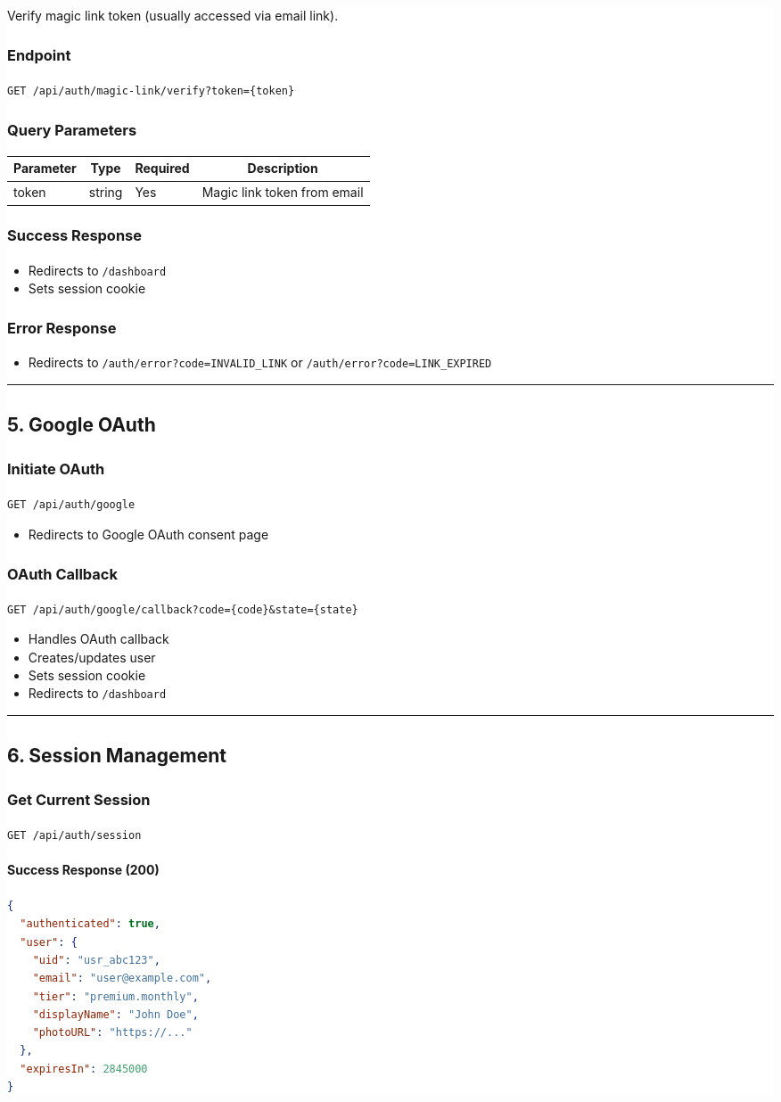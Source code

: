 Verify magic link token (usually accessed via email link).

### Endpoint
```http
GET /api/auth/magic-link/verify?token={token}
```

### Query Parameters
| Parameter | Type | Required | Description |
|-----------|------|----------|-------------|
| token | string | Yes | Magic link token from email |

### Success Response
- Redirects to `/dashboard`
- Sets session cookie

### Error Response
- Redirects to `/auth/error?code=INVALID_LINK` or `/auth/error?code=LINK_EXPIRED`

---

## 5. Google OAuth

### Initiate OAuth
```http
GET /api/auth/google
```
- Redirects to Google OAuth consent page

### OAuth Callback
```http
GET /api/auth/google/callback?code={code}&state={state}
```
- Handles OAuth callback
- Creates/updates user
- Sets session cookie
- Redirects to `/dashboard`

---

## 6. Session Management

### Get Current Session

```http
GET /api/auth/session
```

#### Success Response (200)
```json
{
  "authenticated": true,
  "user": {
    "uid": "usr_abc123",
    "email": "user@example.com",
    "tier": "premium.monthly",
    "displayName": "John Doe",
    "photoURL": "https://..."
  },
  "expiresIn": 2845000
}
```
